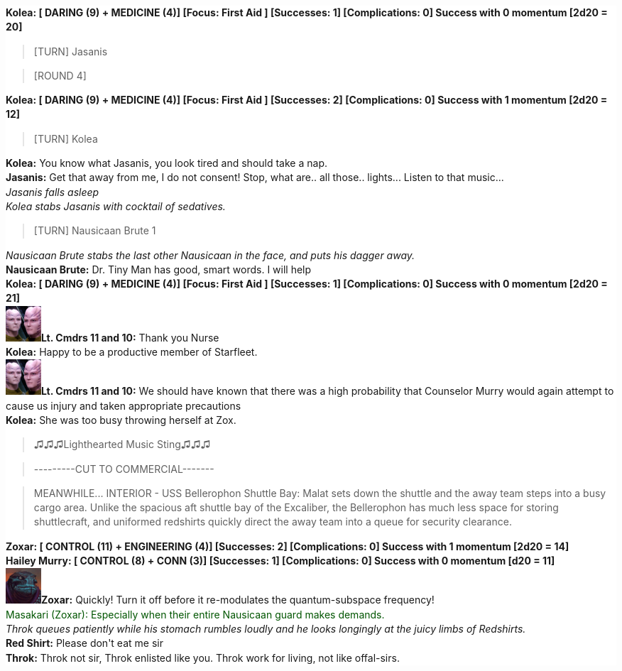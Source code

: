 **Kolea: [ DARING  (9) +  MEDICINE  (4)]
[Focus: First Aid ]
[Successes: 1] [Complications: 0]
Success with 0 momentum [2d20 = 20]**<br />
>[TURN] Jasanis<br />

>[ROUND 4]<br />

**Kolea: [ DARING  (9) +  MEDICINE  (4)]
[Focus: First Aid ]
[Successes: 2] [Complications: 0]
Success with 1 momentum [2d20 = 12]**<br />
>[TURN] Kolea<br />

**Kolea:** You know what Jasanis, you look tired and should take a nap.<br />
**Jasanis:** Get that away from me, I do not consent! Stop, what are.. all those.. lights... Listen to that music...<br />
*Jasanis falls asleep*<br />
*Kolea stabs Jasanis with cocktail of sedatives.*<br />
>[TURN] Nausicaan Brute 1<br />

*Nausicaan Brute stabs the last other Nausicaan in the face, and puts his dagger away.*<br />
**Nausicaan Brute:** Dr. Tiny Man has good, smart words. I will help<br />
**Kolea: [ DARING  (9) +  MEDICINE  (4)]
[Focus: First Aid ]
[Successes: 1] [Complications: 0]
Success with 0 momentum [2d20 = 21]**<br />
![](../images/twins.png)**Lt. Cmdrs 11 and 10:** Thank you Nurse<br />
**Kolea:** Happy to be a productive member of Starfleet.<br />
![](../images/twins.png)**Lt. Cmdrs 11 and 10:** We should have known that there was a high probability that Counselor Murry would again attempt to cause us injury and taken appropriate precautions<br />
**Kolea:** She was too busy throwing herself at Zox.<br />
>♫♫♫Lighthearted Music Sting♫♫♫<br />

>---------CUT TO COMMERCIAL-------<br />

>MEANWHILE... INTERIOR - USS Bellerophon Shuttle Bay: Malat sets down the shuttle and the away team steps into a busy cargo area. Unlike the spacious aft shuttle bay of the Excaliber, the Bellerophon has much less space for storing shuttlecraft, and uniformed redshirts quickly direct the away team into a queue for security clearance.<br />

**Zoxar: [ CONTROL  (11) +  ENGINEERING  (4)]
[Successes: 2] [Complications: 0]
Success with 1 momentum [2d20 = 14]**<br />
**Hailey Murry: [ CONTROL  (8) +  CONN  (3)]
[Successes: 1] [Complications: 0]
Success with 0 momentum [d20 = 11]**<br />
![](../images/zox.png)**Zoxar:** Quickly! Turn it off before it re-modulates the quantum-subspace frequency!<br />
<font color="#005500">Masakari (Zoxar): Especially when their entire Nausicaan guard makes demands.</font><br />
*Throk queues patiently while his stomach rumbles loudly and he looks longingly at the juicy limbs of Redshirts.*<br />
**Red Shirt:** Please don't eat me sir<br />
**Throk:** Throk not sir, Throk enlisted like you. Throk work for living, not like offal-sirs.<br />